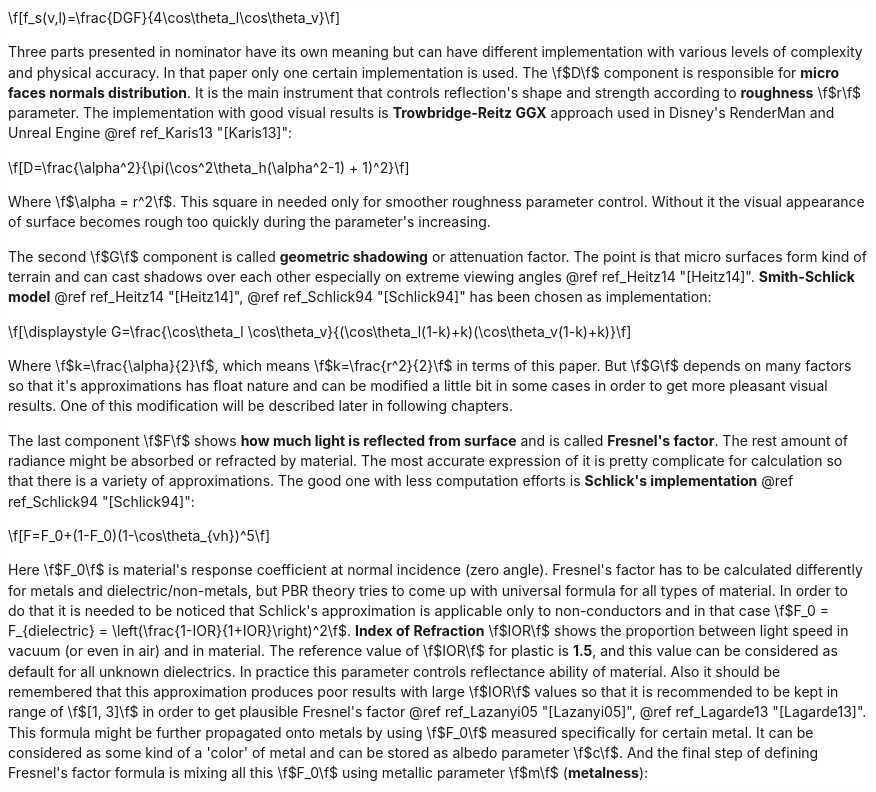 \f[f_s(v,l)=\frac{DGF}{4\cos\theta_l\cos\theta_v}\f]

Three parts presented in nominator have its own meaning but can have different implementation with various levels of complexity and physical accuracy.
In that paper only one certain implementation is used. The \f$D\f$ component is responsible for **micro faces normals distribution**.
It is the main instrument that controls reflection's shape and strength according to **roughness** \f$r\f$ parameter.
The implementation with good visual results is **Trowbridge-Reitz GGX** approach used in Disney's RenderMan and Unreal Engine @ref ref_Karis13 "[Karis13]":

\f[D=\frac{\alpha^2}{\pi(\cos^2\theta_h(\alpha^2-1) + 1)^2}\f]

Where \f$\alpha = r^2\f$. This square in needed only for smoother roughness parameter control.
Without it the visual appearance of surface becomes rough too quickly during the parameter's increasing.

The second \f$G\f$ component is called **geometric shadowing** or attenuation factor.
The point is that micro surfaces form kind of terrain and can cast shadows over each other especially on extreme viewing angles @ref ref_Heitz14 "[Heitz14]".
**Smith-Schlick model** @ref ref_Heitz14 "[Heitz14]", @ref ref_Schlick94 "[Schlick94]" has been chosen as implementation:

\f[\displaystyle G=\frac{\cos\theta_l \cos\theta_v}{(\cos\theta_l(1-k)+k)(\cos\theta_v(1-k)+k)}\f]

Where \f$k=\frac{\alpha}{2}\f$, which means \f$k=\frac{r^2}{2}\f$ in terms of this paper.
But \f$G\f$ depends on many factors so that it's approximations has float nature and can be modified a little bit in some cases in order to get more pleasant visual results.
One of this modification will be described later in following chapters.

The last component \f$F\f$ shows **how much light is reflected from surface** and is called **Fresnel's factor**.
The rest amount of radiance might be absorbed or refracted by material.
The most accurate expression of it is pretty complicate for calculation so that there is a variety of approximations.
The good one with less computation efforts is **Schlick's implementation** @ref ref_Schlick94 "[Schlick94]":

\f[F=F_0+(1-F_0)(1-\cos\theta_{vh})^5\f]

Here \f$F_0\f$ is material's response coefficient at normal incidence (zero angle).
Fresnel's factor has to be calculated differently for metals and dielectric/non-metals, but PBR theory tries to come up with universal formula for all types of material.
In order to do that it is needed to be noticed that Schlick's approximation is applicable only to non-conductors and in that case \f$F_0 = F_{dielectric} = \left(\frac{1-IOR}{1+IOR}\right)^2\f$.
**Index of Refraction** \f$IOR\f$ shows the proportion between light speed in vacuum (or even in air) and in material.
The reference value of \f$IOR\f$ for plastic is **1.5**, and this value can be considered as default for all unknown dielectrics.
In practice this parameter controls reflectance ability of material.
Also it should be remembered that this approximation produces poor results with large \f$IOR\f$ values so that it is recommended to be kept in range of \f$[1, 3]\f$ in order to get plausible Fresnel's factor @ref ref_Lazanyi05 "[Lazanyi05]", @ref ref_Lagarde13 "[Lagarde13]".
This formula might be further propagated onto metals by using \f$F_0\f$ measured specifically for certain metal.
It can be considered as some kind of a 'color' of metal and can be stored as albedo parameter \f$c\f$.
And the final step of defining Fresnel's factor formula is mixing all this \f$F_0\f$ using metallic parameter \f$m\f$ (**metalness**):
